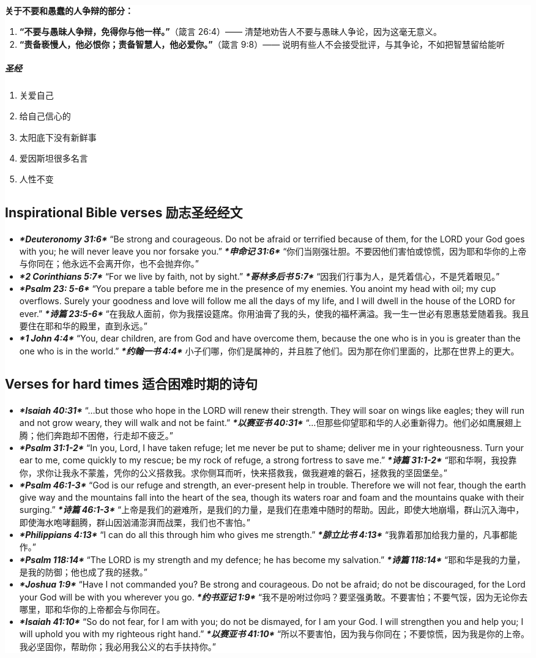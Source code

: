 **关于不要和愚蠢的人争辩的部分：**

1. **“不要与愚昧人争辩，免得你与他一样。”**（箴言 26:4）—— 清楚地劝告人不要与愚昧人争论，因为这毫无意义。
2. **“责备亵慢人，他必恨你；责备智慧人，他必爱你。”**（箴言 9:8）—— 说明有些人不会接受批评，与其争论，不如把智慧留给能听





##### 圣经

1. 关爱自己
2. 给自己信心的





1. 太阳底下没有新鲜事

2. 爱因斯坦很多名言

3. 人性不变





## Inspirational Bible verses 励志圣经经文

- ***\*Deuteronomy 31:6\**** “Be strong and courageous. Do not be afraid or terrified because of them, for the LORD your God goes with you; he will never leave you nor forsake you.”
    ***\*申命记 31:6\**** “你们当刚强壮胆。不要因他们害怕或惊慌，因为耶和华你的上帝与你同在；他永远不会离开你，也不会抛弃你。”
- ***\*2 Corinthians 5:7\**** “For we live by faith, not by sight.”
    ***\*哥林多后书 5:7\**** “因我们行事为人，是凭着信心，不是凭着眼见。”
- ***\*Psalm 23: 5-6\**** “You prepare a table before me in the presence of my enemies. You anoint my head with oil; my cup overflows. Surely your goodness and love will follow me all the days of my life, and I will dwell in the house of the LORD for ever.”
    ***\*诗篇 23:5-6\**** “在我敌人面前，你为我摆设筵席。你用油膏了我的头，使我的福杯满溢。我一生一世必有恩惠慈爱随着我。我且要住在耶和华的殿里，直到永远。”
- ***\*1 John 4:4\**** “You, dear children, are from God and have overcome them, because the one who is in you is greater than the one who is in the world.”
    ***\*约翰一书 4:4\**** 小子们哪，你们是属神的，并且胜了他们。因为那在你们里面的，比那在世界上的更大。

## Verses for hard times 适合困难时期的诗句

- ***\*Isaiah 40:31\**** “…but those who hope in the LORD will renew their strength. They will soar on wings like eagles; they will run and not grow weary, they will walk and not be faint.”
    ***\*以赛亚书 40:31\**** “…但那些仰望耶和华的人必重新得力。他们必如鹰展翅上腾；他们奔跑却不困倦，行走却不疲乏。”
- ***\*Psalm 31:1-2\**** “In you, Lord, I have taken refuge; let me never be put to shame; deliver me in your righteousness. Turn your ear to me, come quickly to my rescue; be my rock of refuge, a strong fortress to save me.”
    ***\*诗篇 31:1-2\**** “耶和华啊，我投靠你，求你让我永不蒙羞，凭你的公义搭救我。求你侧耳而听，快来搭救我，做我避难的磐石，拯救我的坚固堡垒。”
- ***\*Psalm 46:1-3\**** “God is our refuge and strength, an ever-present help in trouble. Therefore we will not fear, though the earth give way and the mountains fall into the heart of the sea, though its waters roar and foam and the mountains quake with their surging.”
    ***\*诗篇 46:1-3\**** “上帝是我们的避难所，是我们的力量，是我们在患难中随时的帮助。因此，即使大地崩塌，群山沉入海中，即使海水咆哮翻腾，群山因汹涌澎湃而战栗，我们也不害怕。”
- ***\*Philippians 4:13\**** “I can do all this through him who gives me strength.”
    ***\*腓立比书 4:13\**** “我靠着那加给我力量的，凡事都能作。”
- ***\*Psalm 118:14\**** “The LORD is my strength and my defence; he has become my salvation.”
    ***\*诗篇 118:14\**** “耶和华是我的力量，是我的防御；他也成了我的拯救。”
- ***\*Joshua 1:9\**** “Have I not commanded you? Be strong and courageous. Do not be afraid; do not be discouraged, for the Lord your God will be with you wherever you go.
    ***\*约书亚记 1:9\**** “我不是吩咐过你吗？要坚强勇敢。不要害怕；不要气馁，因为无论你去哪里，耶和华你的上帝都会与你同在。
- ***\*Isaiah 41:10\**** “So do not fear, for I am with you; do not be dismayed, for I am your God. I will strengthen you and help you; I will uphold you with my righteous right hand.”
    ***\*以赛亚书 41:10\**** “所以不要害怕，因为我与你同在；不要惊慌，因为我是你的上帝。我必坚固你，帮助你；我必用我公义的右手扶持你。”
